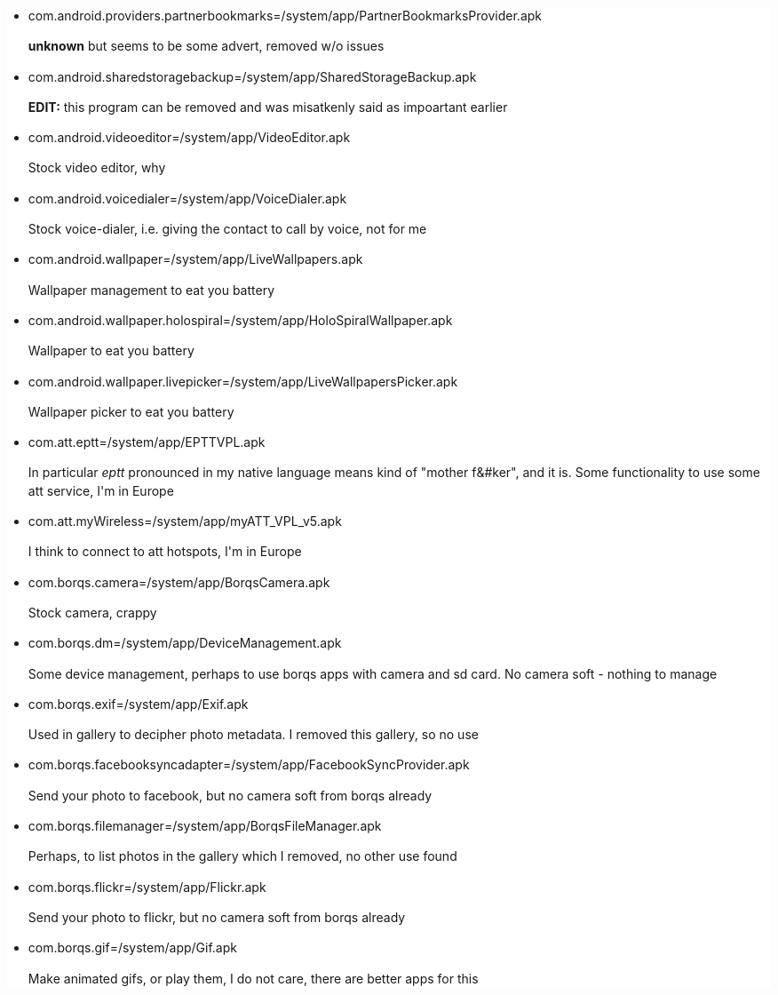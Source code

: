 * com.android.providers.partnerbookmarks=/system/app/PartnerBookmarksProvider.apk

  **unknown** but seems to be some advert, removed w/o issues
  
* com.android.sharedstoragebackup=/system/app/SharedStorageBackup.apk

  **__EDIT:__** this program can be removed and was misatkenly said as impoartant earlier

* com.android.videoeditor=/system/app/VideoEditor.apk

  Stock video editor, why
  
* com.android.voicedialer=/system/app/VoiceDialer.apk

  Stock voice-dialer, i.e. giving the contact to call by voice, not for me
  
* com.android.wallpaper=/system/app/LiveWallpapers.apk

  Wallpaper management to eat you battery
  
* com.android.wallpaper.holospiral=/system/app/HoloSpiralWallpaper.apk

  Wallpaper to eat you battery
  
* com.android.wallpaper.livepicker=/system/app/LiveWallpapersPicker.apk

  Wallpaper picker to eat you battery
  
* com.att.eptt=/system/app/EPTTVPL.apk

  In particular *eptt* pronounced in my native language means kind of "mother f&#ker", and it is. Some functionality to use some att service, I'm in Europe
  
* com.att.myWireless=/system/app/myATT_VPL_v5.apk

  I think to connect to att hotspots, I'm in Europe
  
* com.borqs.camera=/system/app/BorqsCamera.apk

  Stock camera, crappy
  
* com.borqs.dm=/system/app/DeviceManagement.apk

  Some device management, perhaps to use borqs apps with camera and sd card. No camera soft - nothing to manage
  
* com.borqs.exif=/system/app/Exif.apk

  Used in gallery to decipher photo metadata. I removed this gallery, so no use
  
* com.borqs.facebooksyncadapter=/system/app/FacebookSyncProvider.apk

  Send your photo to facebook, but no camera soft from borqs already
  
* com.borqs.filemanager=/system/app/BorqsFileManager.apk

  Perhaps, to list photos in the gallery which I removed, no other use found
  
* com.borqs.flickr=/system/app/Flickr.apk

  Send your photo to flickr, but no camera soft from borqs already
  
* com.borqs.gif=/system/app/Gif.apk

  Make animated gifs, or play them, I do not care, there are better apps for this
  